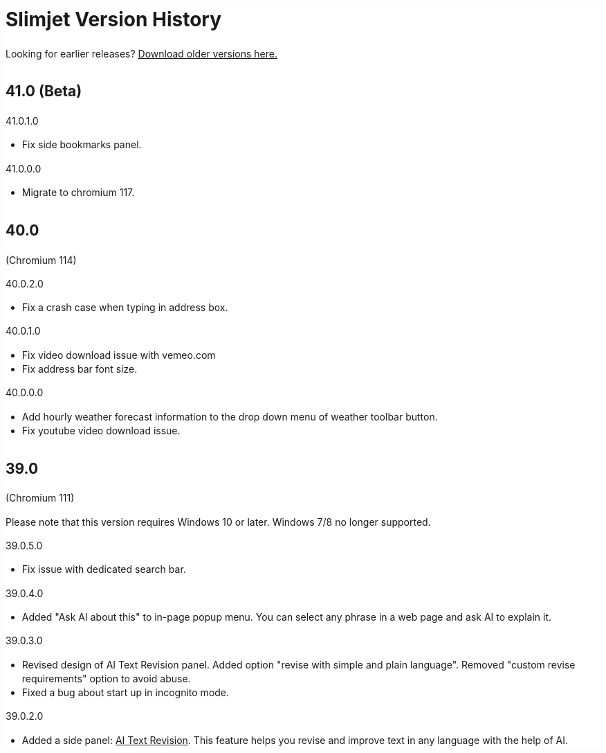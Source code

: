 Slimjet Version History
=======================

Looking for earlier releases? [Download older versions here.](https://www.slimjet.com/release/archive)

41.0 (Beta)
-----------

41.0.1.0

-   Fix side bookmarks panel.

41.0.0.0

-   Migrate to chromium 117.

40.0
----

(Chromium 114)

40.0.2.0

-   Fix a crash case when typing in address box.

40.0.1.0

-   Fix video download issue with vemeo.com
-   Fix address bar font size.

40.0.0.0

-   Add hourly weather forecast information to the drop down menu of weather toolbar button.
-   Fix youtube video download issue.

39.0
----

(Chromium 111)

Please note that this version requires Windows 10 or later. Windows 7/8 no longer supported.

39.0.5.0

-   Fix issue with dedicated search bar.

39.0.4.0

-   Added "Ask AI about this" to in-page popup menu. You can select any phrase in a web page and ask AI to explain it.

39.0.3.0

-   Revised design of AI Text Revision panel. Added option "revise with simple and plain language". Removed "custom revise requirements" option to avoid abuse.
-   Fixed a bug about start up in incognito mode.

39.0.2.0

-   Added a side panel: [AI Text Revision](https://www.slimjet.com/en/ai-text-revision.htm). This feature helps you revise and improve text in any language with the help of AI.
